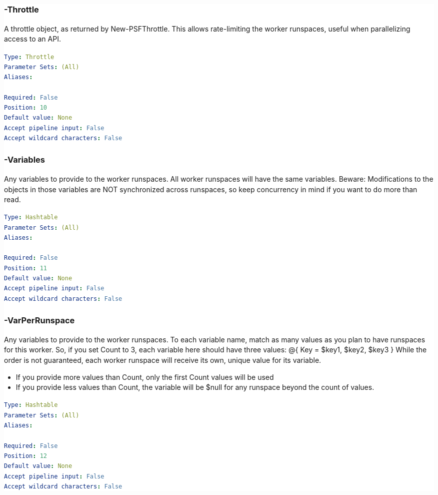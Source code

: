### -Throttle
A throttle object, as returned by New-PSFThrottle.
This allows rate-limiting the worker runspaces, useful when parallelizing access to an API.

```yaml
Type: Throttle
Parameter Sets: (All)
Aliases:

Required: False
Position: 10
Default value: None
Accept pipeline input: False
Accept wildcard characters: False
```

### -Variables
Any variables to provide to the worker runspaces.
All worker runspaces will have the same variables.
Beware: Modifications to the objects in those variables are NOT synchronized across runspaces, so keep concurrency in mind if you want to do more than read.

```yaml
Type: Hashtable
Parameter Sets: (All)
Aliases:

Required: False
Position: 11
Default value: None
Accept pipeline input: False
Accept wildcard characters: False
```

### -VarPerRunspace
Any variables to provide to the worker runspaces.
To each variable name, match as many values as you plan to have runspaces for this worker.
So, if you set Count to 3, each variable here should have three values:
@\{ Key = $key1, $key2, $key3 \}
While the order is not guaranteed, each worker runspace will receive its own, unique value for its variable.
- If you provide more values than Count, only the first Count values will be used
- If you provide less values than Count, the variable will be $null for any runspace beyond the count of values.

```yaml
Type: Hashtable
Parameter Sets: (All)
Aliases:

Required: False
Position: 12
Default value: None
Accept pipeline input: False
Accept wildcard characters: False
```
